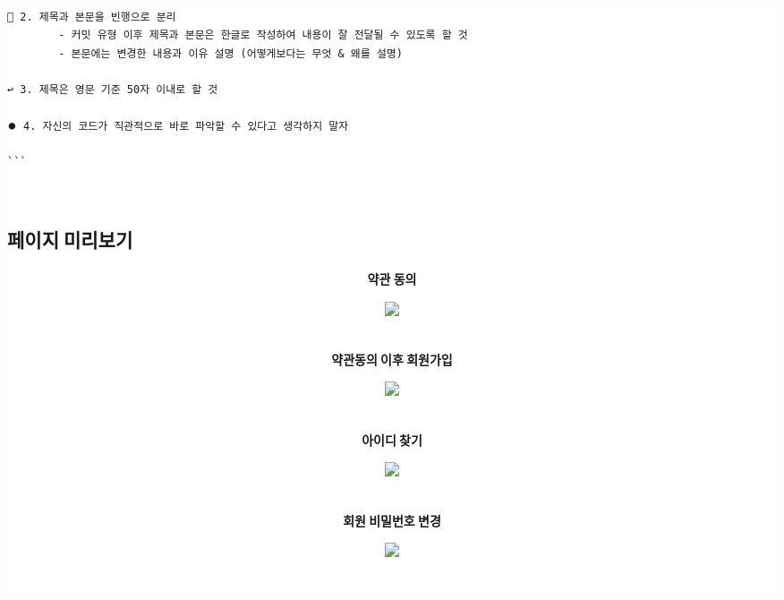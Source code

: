     🧾 2. 제목과 본문을 빈행으로 분리
            - 커밋 유형 이후 제목과 본문은 한글로 작성하여 내용이 잘 전달될 수 있도록 할 것
            - 본문에는 변경한 내용과 이유 설명 (어떻게보다는 무엇 & 왜를 설명)

    ↩️ 3. 제목은 영문 기준 50자 이내로 할 것

    ⏺️ 4. 자신의 코드가 직관적으로 바로 파악할 수 있다고 생각하지 말자

    ```

<br>

## 페이지 미리보기



<div align="center">
    <div>
        <b>약관 동의</b>
    </div>
    <p align="center">
        <img src="https://github.com/pre-dev-team/gym_crm_back/assets/100101089/1924db1d-3492-4ec3-b191-5020e3d8f2cd" width="70%" />
    </p>
    <br>
</div>

<div align="center">
    <div>
        <b>약관동의 이후 회원가입</b>
    </div>
    <p align="center">
        <img src="https://github.com/pre-dev-team/gym_crm_back/assets/100101089/8f5e80ed-e851-4c47-818d-e8e83d121afa" width="70%" />
    </p>
    <br>
</div>

<div align="center">
    <div>
        <b>아이디 찾기</b>
    </div>
    <p align="center">
        <img src="https://github.com/pre-dev-team/gym_crm_back/assets/100101089/2336e127-c7fc-437d-ab56-eee9e417869a" width="70%"/>
    </p>
    <br>
</div>

<div align="center">
    <div>
        <b>회원 비밀번호 변경</b>
    </div>
    <p align="center">
        <img src="https://github.com/pre-dev-team/gym_crm_back/assets/100101089/45b83ad7-50ab-4e01-9436-0c780be15e85" width="70%" />
    </p>
    <br>
</div>
